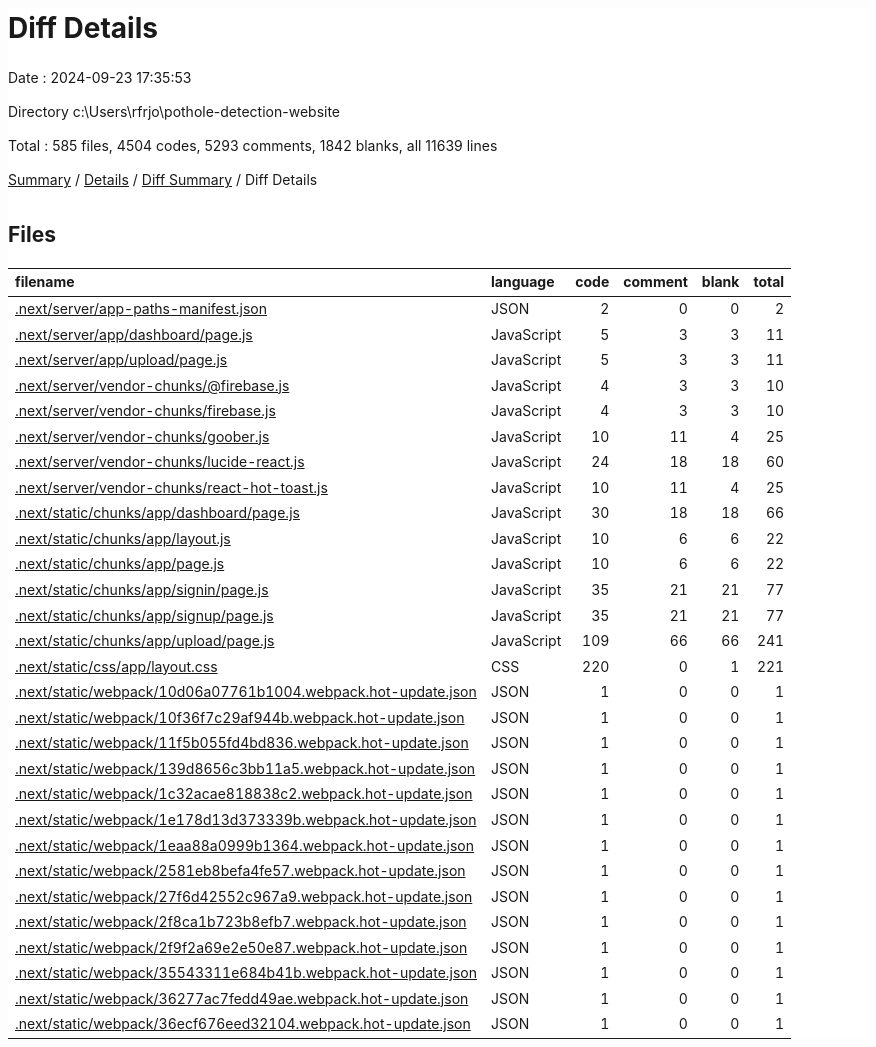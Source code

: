 # Diff Details

Date : 2024-09-23 17:35:53

Directory c:\\Users\\rfrjo\\pothole-detection-website

Total : 585 files,  4504 codes, 5293 comments, 1842 blanks, all 11639 lines

[Summary](results.md) / [Details](details.md) / [Diff Summary](diff.md) / Diff Details

## Files
| filename | language | code | comment | blank | total |
| :--- | :--- | ---: | ---: | ---: | ---: |
| [.next/server/app-paths-manifest.json](/.next/server/app-paths-manifest.json) | JSON | 2 | 0 | 0 | 2 |
| [.next/server/app/dashboard/page.js](/.next/server/app/dashboard/page.js) | JavaScript | 5 | 3 | 3 | 11 |
| [.next/server/app/upload/page.js](/.next/server/app/upload/page.js) | JavaScript | 5 | 3 | 3 | 11 |
| [.next/server/vendor-chunks/@firebase.js](/.next/server/vendor-chunks/@firebase.js) | JavaScript | 4 | 3 | 3 | 10 |
| [.next/server/vendor-chunks/firebase.js](/.next/server/vendor-chunks/firebase.js) | JavaScript | 4 | 3 | 3 | 10 |
| [.next/server/vendor-chunks/goober.js](/.next/server/vendor-chunks/goober.js) | JavaScript | 10 | 11 | 4 | 25 |
| [.next/server/vendor-chunks/lucide-react.js](/.next/server/vendor-chunks/lucide-react.js) | JavaScript | 24 | 18 | 18 | 60 |
| [.next/server/vendor-chunks/react-hot-toast.js](/.next/server/vendor-chunks/react-hot-toast.js) | JavaScript | 10 | 11 | 4 | 25 |
| [.next/static/chunks/app/dashboard/page.js](/.next/static/chunks/app/dashboard/page.js) | JavaScript | 30 | 18 | 18 | 66 |
| [.next/static/chunks/app/layout.js](/.next/static/chunks/app/layout.js) | JavaScript | 10 | 6 | 6 | 22 |
| [.next/static/chunks/app/page.js](/.next/static/chunks/app/page.js) | JavaScript | 10 | 6 | 6 | 22 |
| [.next/static/chunks/app/signin/page.js](/.next/static/chunks/app/signin/page.js) | JavaScript | 35 | 21 | 21 | 77 |
| [.next/static/chunks/app/signup/page.js](/.next/static/chunks/app/signup/page.js) | JavaScript | 35 | 21 | 21 | 77 |
| [.next/static/chunks/app/upload/page.js](/.next/static/chunks/app/upload/page.js) | JavaScript | 109 | 66 | 66 | 241 |
| [.next/static/css/app/layout.css](/.next/static/css/app/layout.css) | CSS | 220 | 0 | 1 | 221 |
| [.next/static/webpack/10d06a07761b1004.webpack.hot-update.json](/.next/static/webpack/10d06a07761b1004.webpack.hot-update.json) | JSON | 1 | 0 | 0 | 1 |
| [.next/static/webpack/10f36f7c29af944b.webpack.hot-update.json](/.next/static/webpack/10f36f7c29af944b.webpack.hot-update.json) | JSON | 1 | 0 | 0 | 1 |
| [.next/static/webpack/11f5b055fd4bd836.webpack.hot-update.json](/.next/static/webpack/11f5b055fd4bd836.webpack.hot-update.json) | JSON | 1 | 0 | 0 | 1 |
| [.next/static/webpack/139d8656c3bb11a5.webpack.hot-update.json](/.next/static/webpack/139d8656c3bb11a5.webpack.hot-update.json) | JSON | 1 | 0 | 0 | 1 |
| [.next/static/webpack/1c32acae818838c2.webpack.hot-update.json](/.next/static/webpack/1c32acae818838c2.webpack.hot-update.json) | JSON | 1 | 0 | 0 | 1 |
| [.next/static/webpack/1e178d13d373339b.webpack.hot-update.json](/.next/static/webpack/1e178d13d373339b.webpack.hot-update.json) | JSON | 1 | 0 | 0 | 1 |
| [.next/static/webpack/1eaa88a0999b1364.webpack.hot-update.json](/.next/static/webpack/1eaa88a0999b1364.webpack.hot-update.json) | JSON | 1 | 0 | 0 | 1 |
| [.next/static/webpack/2581eb8befa4fe57.webpack.hot-update.json](/.next/static/webpack/2581eb8befa4fe57.webpack.hot-update.json) | JSON | 1 | 0 | 0 | 1 |
| [.next/static/webpack/27f6d42552c967a9.webpack.hot-update.json](/.next/static/webpack/27f6d42552c967a9.webpack.hot-update.json) | JSON | 1 | 0 | 0 | 1 |
| [.next/static/webpack/2f8ca1b723b8efb7.webpack.hot-update.json](/.next/static/webpack/2f8ca1b723b8efb7.webpack.hot-update.json) | JSON | 1 | 0 | 0 | 1 |
| [.next/static/webpack/2f9f2a69e2e50e87.webpack.hot-update.json](/.next/static/webpack/2f9f2a69e2e50e87.webpack.hot-update.json) | JSON | 1 | 0 | 0 | 1 |
| [.next/static/webpack/35543311e684b41b.webpack.hot-update.json](/.next/static/webpack/35543311e684b41b.webpack.hot-update.json) | JSON | 1 | 0 | 0 | 1 |
| [.next/static/webpack/36277ac7fedd49ae.webpack.hot-update.json](/.next/static/webpack/36277ac7fedd49ae.webpack.hot-update.json) | JSON | 1 | 0 | 0 | 1 |
| [.next/static/webpack/36ecf676eed32104.webpack.hot-update.json](/.next/static/webpack/36ecf676eed32104.webpack.hot-update.json) | JSON | 1 | 0 | 0 | 1 |